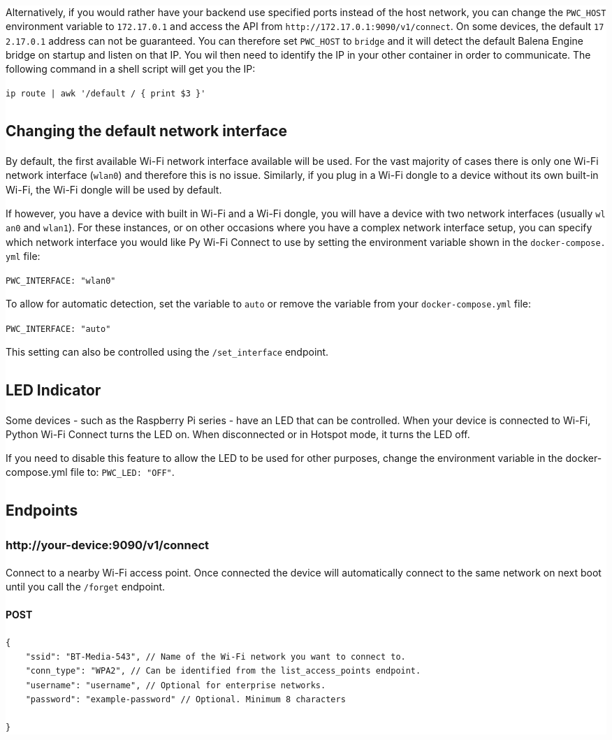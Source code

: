 Alternatively, if you would rather have your backend use specified ports instead of the host network, you can change the `PWC_HOST` environment variable to `172.17.0.1` and access the API from `http://172.17.0.1:9090/v1/connect`. On some devices, the default `172.17.0.1` address can not be guaranteed. You can therefore set `PWC_HOST` to `bridge` and it will detect the default Balena Engine bridge on startup and listen on that IP. You wil then need to identify the IP in your other container in order to communicate. The following command in a shell script will get you the IP:

`ip route | awk '/default / { print $3 }'`

## Changing the default network interface

By default, the first available Wi-Fi network interface available will be used. For the vast majority of cases there is only one Wi-Fi network interface (`wlan0`) and therefore this is no issue. Similarly, if you plug in a Wi-Fi dongle to a device without its own built-in Wi-Fi, the Wi-Fi dongle will be used by default.

If however, you have a device with built in Wi-Fi and a Wi-Fi dongle, you will have a device with two network interfaces (usually `wlan0` and `wlan1`). For these instances, or on other occasions where you have a complex network interface setup, you can specify which network interface you would like Py Wi-Fi Connect to use by setting the environment variable shown in the `docker-compose.yml` file:

```
PWC_INTERFACE: "wlan0"
```

To allow for automatic detection, set the variable to `auto` or remove the variable from your `docker-compose.yml` file:

```
PWC_INTERFACE: "auto"
```

This setting can also be controlled using the `/set_interface` endpoint.

## LED Indicator

Some devices - such as the Raspberry Pi series - have an LED that can be controlled. When your device is connected to Wi-Fi, Python Wi-Fi Connect turns the LED on. When disconnected or in Hotspot mode, it turns the LED off.

If you need to disable this feature to allow the LED to be used for other purposes, change the environment variable in the docker-compose.yml file to: `PWC_LED: "OFF"`.

## Endpoints

### http://your-device:9090/v1/connect

Connect to a nearby Wi-Fi access point. Once connected the device will automatically connect to the same network on next boot until you call the `/forget` endpoint.

#### POST

```
{
    "ssid": "BT-Media-543", // Name of the Wi-Fi network you want to connect to.
    "conn_type": "WPA2", // Can be identified from the list_access_points endpoint.
    "username": "username", // Optional for enterprise networks.
    "password": "example-password" // Optional. Minimum 8 characters

}
```
